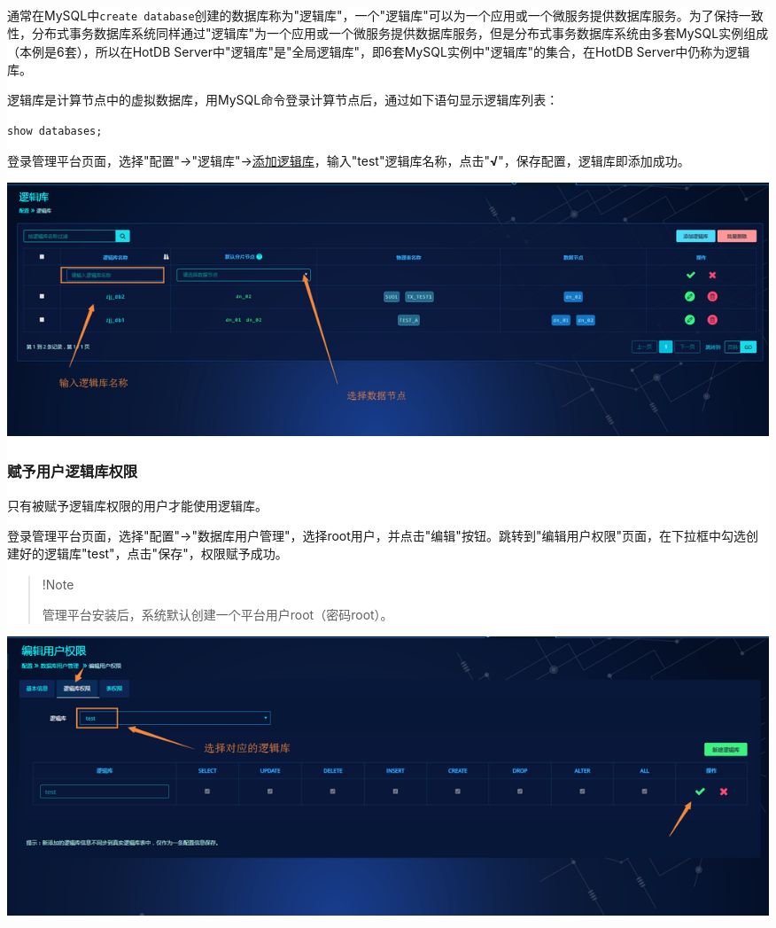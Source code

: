通常在MySQL中`create database`创建的数据库称为"逻辑库"，一个"逻辑库"可以为一个应用或一个微服务提供数据库服务。为了保持一致性，分布式事务数据库系统同样通过"逻辑库"为一个应用或一个微服务提供数据库服务，但是分布式事务数据库系统由多套MySQL实例组成（本例是6套），所以在HotDB Server中"逻辑库"是"全局逻辑库"，即6套MySQL实例中"逻辑库"的集合，在HotDB Server中仍称为逻辑库。

逻辑库是计算节点中的虚拟数据库，用MySQL命令登录计算节点后，通过如下语句显示逻辑库列表：

```sql
show databases;
```

登录管理平台页面，选择"配置"->"逻辑库"->[添加逻辑库](#添加逻辑库)，输入"test"逻辑库名称，点击"**√**"，保存配置，逻辑库即添加成功。

![](../../assets/img/zh/hotdb-server-standard-operations/image8.png)

### 赋予用户逻辑库权限

只有被赋予逻辑库权限的用户才能使用逻辑库。

登录管理平台页面，选择"配置"->"数据库用户管理"，选择root用户，并点击"编辑"按钮。跳转到"编辑用户权限"页面，在下拉框中勾选创建好的逻辑库"test"，点击"保存"，权限赋予成功。

> !Note
>
> 管理平台安装后，系统默认创建一个平台用户root（密码root）。

![](../../assets/img/zh/hotdb-server-standard-operations/image9.png)
